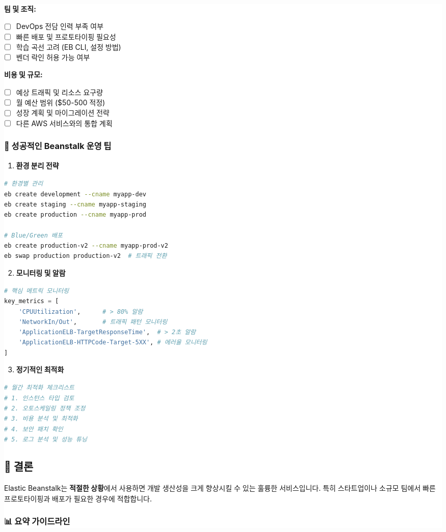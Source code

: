 **팀 및 조직:**
- [ ] DevOps 전담 인력 부족 여부
- [ ] 빠른 배포 및 프로토타이핑 필요성
- [ ] 학습 곡선 고려 (EB CLI, 설정 방법)
- [ ] 벤더 락인 허용 가능 여부

**비용 및 규모:**
- [ ] 예상 트래픽 및 리소스 요구량
- [ ] 월 예산 범위 ($50-500 적정)
- [ ] 성장 계획 및 마이그레이션 전략
- [ ] 다른 AWS 서비스와의 통합 계획

### 🎯 성공적인 Beanstalk 운영 팁

1. **환경 분리 전략**
```bash
# 환경별 관리
eb create development --cname myapp-dev
eb create staging --cname myapp-staging  
eb create production --cname myapp-prod

# Blue/Green 배포
eb create production-v2 --cname myapp-prod-v2
eb swap production production-v2  # 트래픽 전환
```

2. **모니터링 및 알람**
```python
# 핵심 메트릭 모니터링
key_metrics = [
    'CPUUtilization',      # > 80% 알람
    'NetworkIn/Out',       # 트래픽 패턴 모니터링
    'ApplicationELB-TargetResponseTime',  # > 2초 알람
    'ApplicationELB-HTTPCode-Target-5XX', # 에러율 모니터링
]
```

3. **정기적인 최적화**
```bash
# 월간 최적화 체크리스트
# 1. 인스턴스 타입 검토
# 2. 오토스케일링 정책 조정
# 3. 비용 분석 및 최적화
# 4. 보안 패치 확인
# 5. 로그 분석 및 성능 튜닝
```

## 🎯 결론

Elastic Beanstalk는 **적절한 상황**에서 사용하면 개발 생산성을 크게 향상시킬 수 있는 훌륭한 서비스입니다. 특히 스타트업이나 소규모 팀에서 빠른 프로토타이핑과 배포가 필요한 경우에 적합합니다.

### 📊 요약 가이드라인
